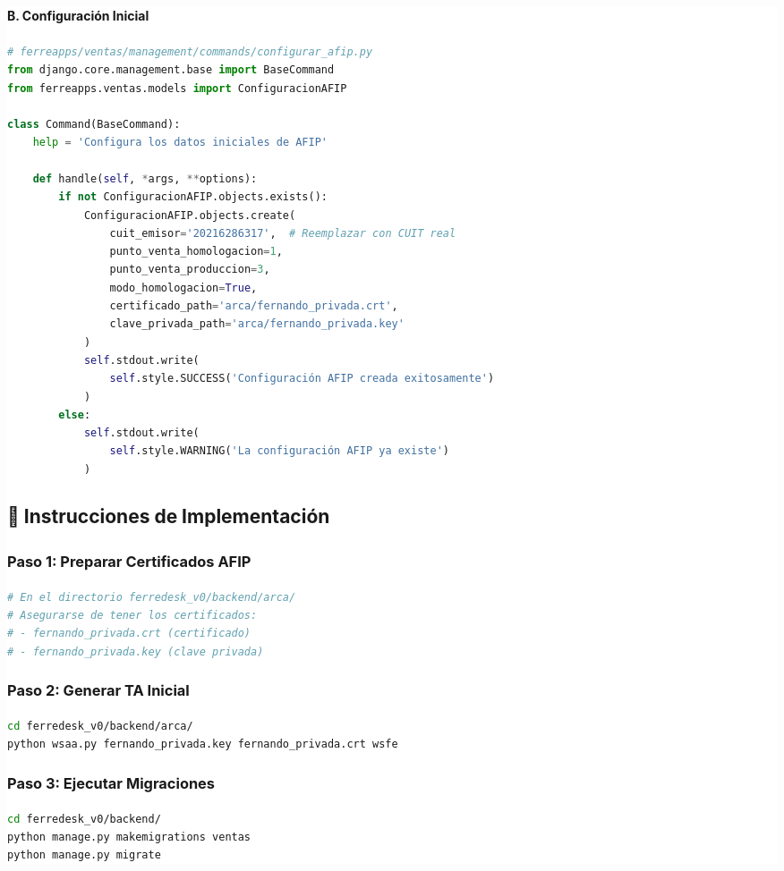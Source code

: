 #### B. Configuración Inicial

```python
# ferreapps/ventas/management/commands/configurar_afip.py
from django.core.management.base import BaseCommand
from ferreapps.ventas.models import ConfiguracionAFIP

class Command(BaseCommand):
    help = 'Configura los datos iniciales de AFIP'

    def handle(self, *args, **options):
        if not ConfiguracionAFIP.objects.exists():
            ConfiguracionAFIP.objects.create(
                cuit_emisor='20216286317',  # Reemplazar con CUIT real
                punto_venta_homologacion=1,
                punto_venta_produccion=3,
                modo_homologacion=True,
                certificado_path='arca/fernando_privada.crt',
                clave_privada_path='arca/fernando_privada.key'
            )
            self.stdout.write(
                self.style.SUCCESS('Configuración AFIP creada exitosamente')
            )
        else:
            self.stdout.write(
                self.style.WARNING('La configuración AFIP ya existe')
            )
```

## 🚀 Instrucciones de Implementación

### Paso 1: Preparar Certificados AFIP

```bash
# En el directorio ferredesk_v0/backend/arca/
# Asegurarse de tener los certificados:
# - fernando_privada.crt (certificado)
# - fernando_privada.key (clave privada)
```

### Paso 2: Generar TA Inicial

```bash
cd ferredesk_v0/backend/arca/
python wsaa.py fernando_privada.key fernando_privada.crt wsfe
```

### Paso 3: Ejecutar Migraciones

```bash
cd ferredesk_v0/backend/
python manage.py makemigrations ventas
python manage.py migrate
```
